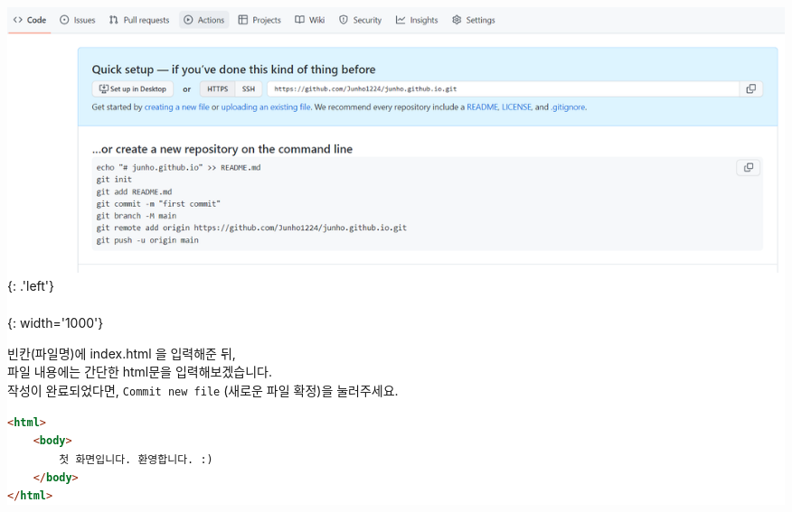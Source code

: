 ![](/assets/images/20221126_001_053.png){: .'left'}
![](/assets/images/blank_1000px.png){: width='1000'}

  

빈칸(파일명)에 index.html 을 입력해준 뒤,  
파일 내용에는 간단한 html문을 입력해보겠습니다.  
작성이 완료되었다면, `Commit new file` (새로운 파일 확정)을 눌러주세요.  


```html
<html>
    <body>
        첫 화면입니다. 환영합니다. :)
    </body>
</html>
```
